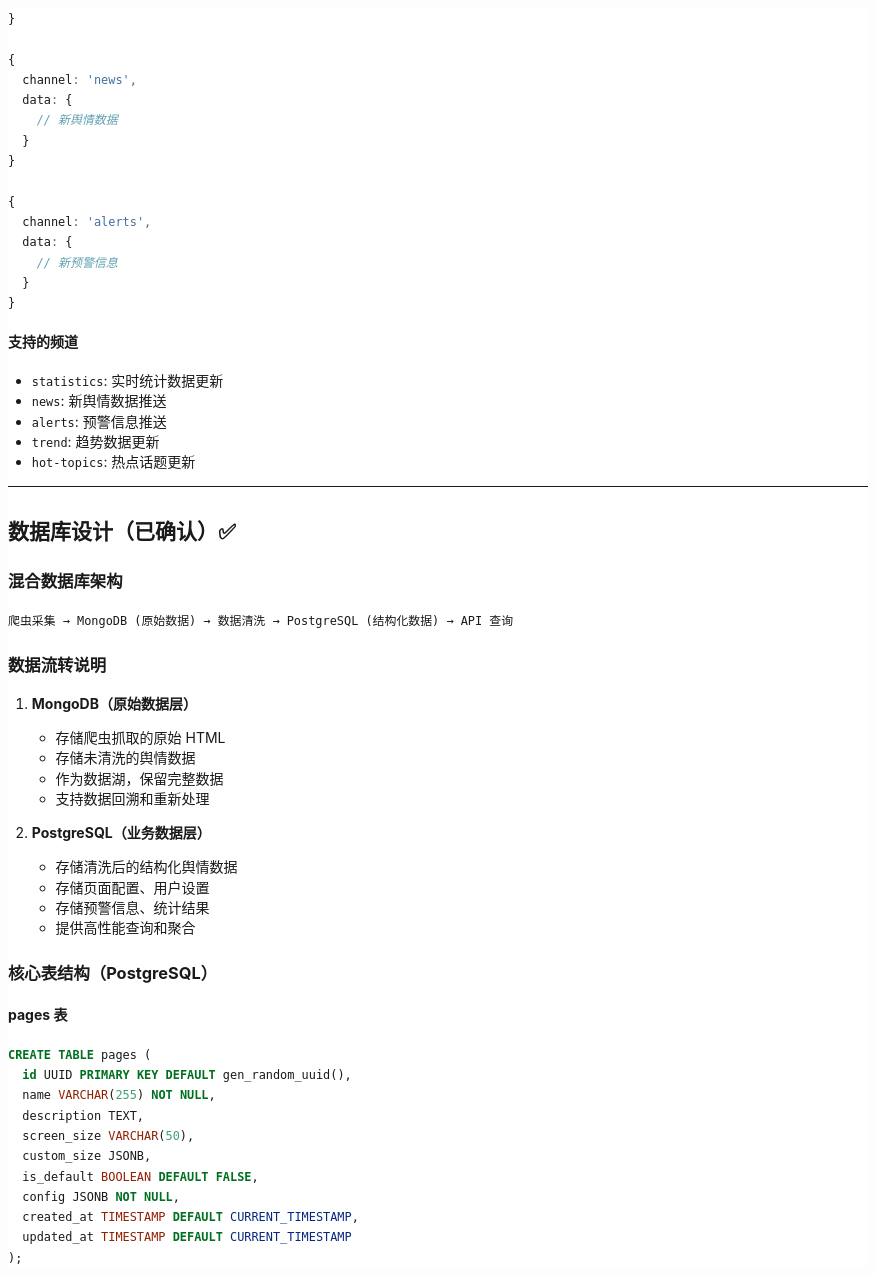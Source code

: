 ```typescript
}

{
  channel: 'news',
  data: {
    // 新舆情数据
  }
}

{
  channel: 'alerts',
  data: {
    // 新预警信息
  }
}
```

#### 支持的频道
- `statistics`: 实时统计数据更新
- `news`: 新舆情数据推送
- `alerts`: 预警信息推送
- `trend`: 趋势数据更新
- `hot-topics`: 热点话题更新

---

## 数据库设计（已确认）✅

### 混合数据库架构
```
爬虫采集 → MongoDB (原始数据) → 数据清洗 → PostgreSQL (结构化数据) → API 查询
```

### 数据流转说明
1. **MongoDB（原始数据层）**
   - 存储爬虫抓取的原始 HTML
   - 存储未清洗的舆情数据
   - 作为数据湖，保留完整数据
   - 支持数据回溯和重新处理

2. **PostgreSQL（业务数据层）**
   - 存储清洗后的结构化舆情数据
   - 存储页面配置、用户设置
   - 存储预警信息、统计结果
   - 提供高性能查询和聚合

### 核心表结构（PostgreSQL）

#### pages 表
```sql
CREATE TABLE pages (
  id UUID PRIMARY KEY DEFAULT gen_random_uuid(),
  name VARCHAR(255) NOT NULL,
  description TEXT,
  screen_size VARCHAR(50),
  custom_size JSONB,
  is_default BOOLEAN DEFAULT FALSE,
  config JSONB NOT NULL,
  created_at TIMESTAMP DEFAULT CURRENT_TIMESTAMP,
  updated_at TIMESTAMP DEFAULT CURRENT_TIMESTAMP
);
```
